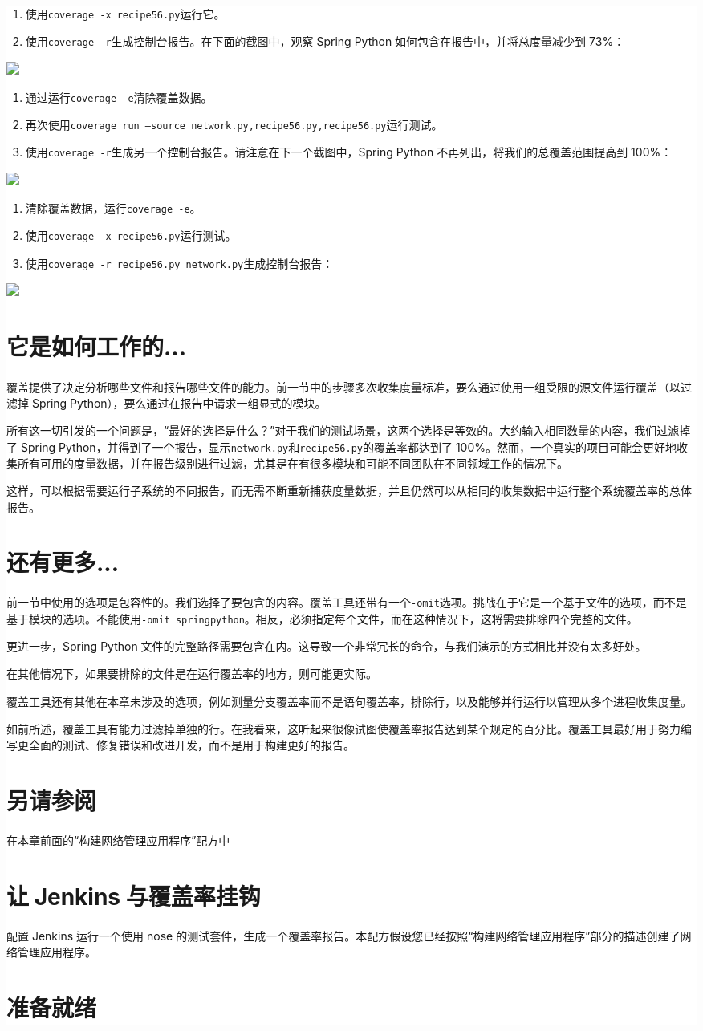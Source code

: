 1.  使用`coverage -x recipe56.py`运行它。

1.  使用`coverage -r`生成控制台报告。在下面的截图中，观察 Spring Python 如何包含在报告中，并将总度量减少到 73%：

![](img/00128.jpeg)

1.  通过运行`coverage -e`清除覆盖数据。

1.  再次使用`coverage run –source network.py,recipe56.py,recipe56.py`运行测试。

1.  使用`coverage -r`生成另一个控制台报告。请注意在下一个截图中，Spring Python 不再列出，将我们的总覆盖范围提高到 100%：

![](img/00129.jpeg)

1.  清除覆盖数据，运行`coverage -e`。

1.  使用`coverage -x recipe56.py`运行测试。

1.  使用`coverage -r recipe56.py network.py`生成控制台报告：

![](img/00130.jpeg)

# 它是如何工作的...

覆盖提供了决定分析哪些文件和报告哪些文件的能力。前一节中的步骤多次收集度量标准，要么通过使用一组受限的源文件运行覆盖（以过滤掉 Spring Python），要么通过在报告中请求一组显式的模块。

所有这一切引发的一个问题是，“最好的选择是什么？”对于我们的测试场景，这两个选择是等效的。大约输入相同数量的内容，我们过滤掉了 Spring Python，并得到了一个报告，显示`network.py`和`recipe56.py`的覆盖率都达到了 100%。然而，一个真实的项目可能会更好地收集所有可用的度量数据，并在报告级别进行过滤，尤其是在有很多模块和可能不同团队在不同领域工作的情况下。

这样，可以根据需要运行子系统的不同报告，而无需不断重新捕获度量数据，并且仍然可以从相同的收集数据中运行整个系统覆盖率的总体报告。

# 还有更多...

前一节中使用的选项是包容性的。我们选择了要包含的内容。覆盖工具还带有一个`-omit`选项。挑战在于它是一个基于文件的选项，而不是基于模块的选项。不能使用`-omit springpython`。相反，必须指定每个文件，而在这种情况下，这将需要排除四个完整的文件。

更进一步，Spring Python 文件的完整路径需要包含在内。这导致一个非常冗长的命令，与我们演示的方式相比并没有太多好处。

在其他情况下，如果要排除的文件是在运行覆盖率的地方，则可能更实际。

覆盖工具还有其他在本章未涉及的选项，例如测量分支覆盖率而不是语句覆盖率，排除行，以及能够并行运行以管理从多个进程收集度量。

如前所述，覆盖工具有能力过滤掉单独的行。在我看来，这听起来很像试图使覆盖率报告达到某个规定的百分比。覆盖工具最好用于努力编写更全面的测试、修复错误和改进开发，而不是用于构建更好的报告。

# 另请参阅

在本章前面的“构建网络管理应用程序”配方中

# 让 Jenkins 与覆盖率挂钩

配置 Jenkins 运行一个使用 nose 的测试套件，生成一个覆盖率报告。本配方假设您已经按照“构建网络管理应用程序”部分的描述创建了网络管理应用程序。

# 准备就绪

